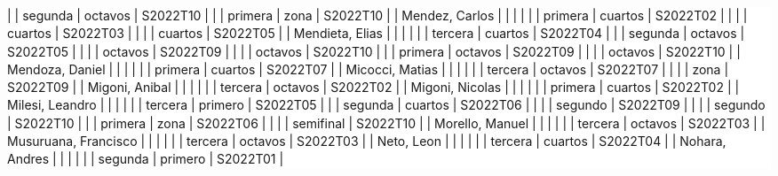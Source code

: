 |                      |   segunda   |    octavos    | S2022T10 |
|                      |   primera   |     zona      | S2022T10 |
|    Mendez, Carlos    |             |               |          |
|                      |   primera   |    cuartos    | S2022T02 |
|                      |             |    cuartos    | S2022T03 |
|                      |             |    cuartos    | S2022T05 |
|   Mendieta, Elias    |             |               |          |
|                      |   tercera   |    cuartos    | S2022T04 |
|                      |   segunda   |    octavos    | S2022T05 |
|                      |             |    octavos    | S2022T09 |
|                      |             |    octavos    | S2022T10 |
|                      |   primera   |    octavos    | S2022T09 |
|                      |             |    octavos    | S2022T10 |
|   Mendoza, Daniel    |             |               |          |
|                      |   primera   |    cuartos    | S2022T07 |
|   Micocci, Matias    |             |               |          |
|                      |   tercera   |    octavos    | S2022T07 |
|                      |             |     zona      | S2022T09 |
|    Migoni, Anibal    |             |               |          |
|                      |   tercera   |    octavos    | S2022T02 |
|   Migoni, Nicolas    |             |               |          |
|                      |   primera   |    cuartos    | S2022T02 |
|   Milesi, Leandro    |             |               |          |
|                      |   tercera   |    primero    | S2022T05 |
|                      |   segunda   |    cuartos    | S2022T06 |
|                      |             |    segundo    | S2022T09 |
|                      |             |    segundo    | S2022T10 |
|                      |   primera   |     zona      | S2022T06 |
|                      |             |   semifinal   | S2022T10 |
|   Morello, Manuel    |             |               |          |
|                      |   tercera   |    octavos    | S2022T03 |
| Musuruana, Francisco |             |               |          |
|                      |   tercera   |    octavos    | S2022T03 |
|      Neto, Leon      |             |               |          |
|                      |   tercera   |    cuartos    | S2022T04 |
|    Nohara, Andres    |             |               |          |
|                      |   segunda   |    primero    | S2022T01 |